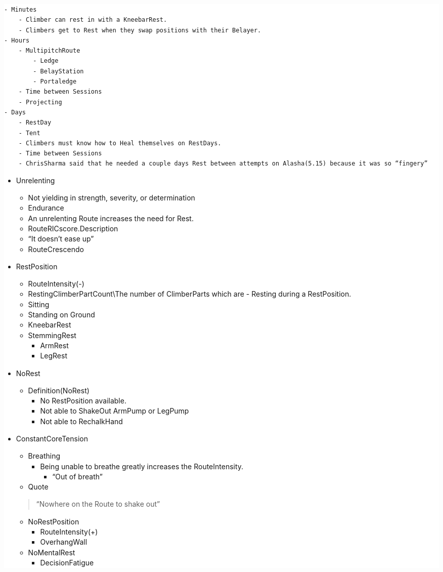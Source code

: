     - Minutes
        - Climber can rest in with a KneebarRest.
        - Climbers get to Rest when they swap positions with their Belayer.
    - Hours
        - MultipitchRoute
            - Ledge
            - BelayStation
            - Portaledge
        - Time between Sessions
        - Projecting
    - Days
        - RestDay
        - Tent
        - Climbers must know how to Heal themselves on RestDays.
        - Time between Sessions
        - ChrisSharma said that he needed a couple days Rest between attempts on Alasha(5.15) because it was so “fingery”
- Unrelenting
    - Not yielding in strength, severity, or determination
    - Endurance
    - An unrelenting Route increases the need for Rest.
    - RouteRICscore.Description
    - “It doesn’t ease up”
    - RouteCrescendo

- RestPosition
    - RouteIntensity(-)
    - RestingClimberPartCount\The number of ClimberParts which are - Resting during a RestPosition.
    - Sitting
    - Standing on Ground
    - KneebarRest
    - StemmingRest
        - ArmRest
        - LegRest
- NoRest
    - Definition(NoRest)
        - No RestPosition available.
        - Not able to ShakeOut ArmPump or LegPump
        - Not able to RechalkHand
- ConstantCoreTension
    - Breathing
        - Being unable to breathe greatly increases the RouteIntensity.
            - “Out of breath”
    - Quote

    > “Nowhere on the Route to shake out”

    - NoRestPosition
        - RouteIntensity(+)
        - OverhangWall
    - NoMentalRest
        - DecisionFatigue
